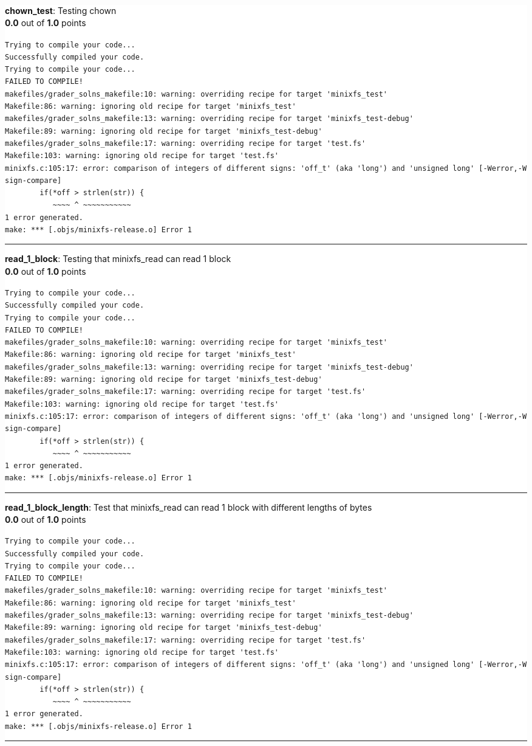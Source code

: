 **chown_test**: Testing chown  
**0.0** out of **1.0** points
```
Trying to compile your code...
Successfully compiled your code.
Trying to compile your code...
FAILED TO COMPILE!
makefiles/grader_solns_makefile:10: warning: overriding recipe for target 'minixfs_test'
Makefile:86: warning: ignoring old recipe for target 'minixfs_test'
makefiles/grader_solns_makefile:13: warning: overriding recipe for target 'minixfs_test-debug'
Makefile:89: warning: ignoring old recipe for target 'minixfs_test-debug'
makefiles/grader_solns_makefile:17: warning: overriding recipe for target 'test.fs'
Makefile:103: warning: ignoring old recipe for target 'test.fs'
minixfs.c:105:17: error: comparison of integers of different signs: 'off_t' (aka 'long') and 'unsigned long' [-Werror,-Wsign-compare]
        if(*off > strlen(str)) {
           ~~~~ ^ ~~~~~~~~~~~
1 error generated.
make: *** [.objs/minixfs-release.o] Error 1
```
---

**read_1_block**: Testing that minixfs_read can read 1 block  
**0.0** out of **1.0** points
```
Trying to compile your code...
Successfully compiled your code.
Trying to compile your code...
FAILED TO COMPILE!
makefiles/grader_solns_makefile:10: warning: overriding recipe for target 'minixfs_test'
Makefile:86: warning: ignoring old recipe for target 'minixfs_test'
makefiles/grader_solns_makefile:13: warning: overriding recipe for target 'minixfs_test-debug'
Makefile:89: warning: ignoring old recipe for target 'minixfs_test-debug'
makefiles/grader_solns_makefile:17: warning: overriding recipe for target 'test.fs'
Makefile:103: warning: ignoring old recipe for target 'test.fs'
minixfs.c:105:17: error: comparison of integers of different signs: 'off_t' (aka 'long') and 'unsigned long' [-Werror,-Wsign-compare]
        if(*off > strlen(str)) {
           ~~~~ ^ ~~~~~~~~~~~
1 error generated.
make: *** [.objs/minixfs-release.o] Error 1
```
---

**read_1_block_length**: Test that minixfs_read can read 1 block with different lengths of bytes  
**0.0** out of **1.0** points
```
Trying to compile your code...
Successfully compiled your code.
Trying to compile your code...
FAILED TO COMPILE!
makefiles/grader_solns_makefile:10: warning: overriding recipe for target 'minixfs_test'
Makefile:86: warning: ignoring old recipe for target 'minixfs_test'
makefiles/grader_solns_makefile:13: warning: overriding recipe for target 'minixfs_test-debug'
Makefile:89: warning: ignoring old recipe for target 'minixfs_test-debug'
makefiles/grader_solns_makefile:17: warning: overriding recipe for target 'test.fs'
Makefile:103: warning: ignoring old recipe for target 'test.fs'
minixfs.c:105:17: error: comparison of integers of different signs: 'off_t' (aka 'long') and 'unsigned long' [-Werror,-Wsign-compare]
        if(*off > strlen(str)) {
           ~~~~ ^ ~~~~~~~~~~~
1 error generated.
make: *** [.objs/minixfs-release.o] Error 1
```
---